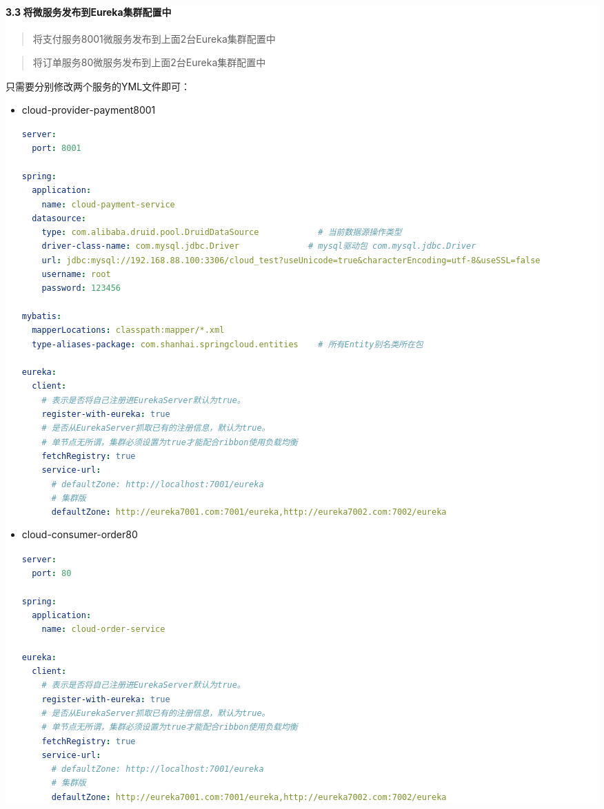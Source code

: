 

#### 3.3 将微服务发布到Eureka集群配置中

> 将支付服务8001微服务发布到上面2台Eureka集群配置中

> 将订单服务80微服务发布到上面2台Eureka集群配置中

只需要分别修改两个服务的YML文件即可：

- cloud-provider-payment8001

  ```yaml
  server:
    port: 8001
  
  spring:
    application:
      name: cloud-payment-service
    datasource:
      type: com.alibaba.druid.pool.DruidDataSource            # 当前数据源操作类型
      driver-class-name: com.mysql.jdbc.Driver              # mysql驱动包 com.mysql.jdbc.Driver
      url: jdbc:mysql://192.168.88.100:3306/cloud_test?useUnicode=true&characterEncoding=utf-8&useSSL=false
      username: root
      password: 123456
  
  mybatis:
    mapperLocations: classpath:mapper/*.xml
    type-aliases-package: com.shanhai.springcloud.entities    # 所有Entity别名类所在包
  
  eureka:
    client:
      # 表示是否将自己注册进EurekaServer默认为true。
      register-with-eureka: true
      # 是否从EurekaServer抓取已有的注册信息，默认为true。
      # 单节点无所谓，集群必须设置为true才能配合ribbon使用负载均衡
      fetchRegistry: true
      service-url:
        # defaultZone: http://localhost:7001/eureka
        # 集群版
        defaultZone: http://eureka7001.com:7001/eureka,http://eureka7002.com:7002/eureka
  ```

- cloud-consumer-order80

  ```yaml
  server:
    port: 80
  
  spring:
    application:
      name: cloud-order-service
  
  eureka:
    client:
      # 表示是否将自己注册进EurekaServer默认为true。
      register-with-eureka: true
      # 是否从EurekaServer抓取已有的注册信息，默认为true。
      # 单节点无所谓，集群必须设置为true才能配合ribbon使用负载均衡
      fetchRegistry: true
      service-url:
        # defaultZone: http://localhost:7001/eureka
        # 集群版
        defaultZone: http://eureka7001.com:7001/eureka,http://eureka7002.com:7002/eureka
  ```

